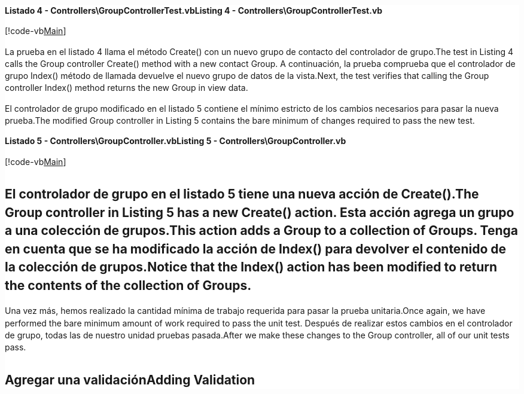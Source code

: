 <span data-ttu-id="6a013-236">**Listado 4 - Controllers\GroupControllerTest.vb**</span><span class="sxs-lookup"><span data-stu-id="6a013-236">**Listing 4 - Controllers\GroupControllerTest.vb**</span></span>

[!code-vb[Main](iteration-6-use-test-driven-development-vb/samples/sample4.vb)]

<span data-ttu-id="6a013-237">La prueba en el listado 4 llama el método Create() con un nuevo grupo de contacto del controlador de grupo.</span><span class="sxs-lookup"><span data-stu-id="6a013-237">The test in Listing 4 calls the Group controller Create() method with a new contact Group.</span></span> <span data-ttu-id="6a013-238">A continuación, la prueba comprueba que el controlador de grupo Index() método de llamada devuelve el nuevo grupo de datos de la vista.</span><span class="sxs-lookup"><span data-stu-id="6a013-238">Next, the test verifies that calling the Group controller Index() method returns the new Group in view data.</span></span>

<span data-ttu-id="6a013-239">El controlador de grupo modificado en el listado 5 contiene el mínimo estricto de los cambios necesarios para pasar la nueva prueba.</span><span class="sxs-lookup"><span data-stu-id="6a013-239">The modified Group controller in Listing 5 contains the bare minimum of changes required to pass the new test.</span></span>

<span data-ttu-id="6a013-240">**Listado 5 - Controllers\GroupController.vb**</span><span class="sxs-lookup"><span data-stu-id="6a013-240">**Listing 5 - Controllers\GroupController.vb**</span></span>

[!code-vb[Main](iteration-6-use-test-driven-development-vb/samples/sample5.vb)]

## <a name="the-group-controller-in-listing-5-has-a-new-create-action-this-action-adds-a-group-to-a-collection-of-groups-notice-that-the-index-action-has-been-modified-to-return-the-contents-of-the-collection-of-groups"></a><span data-ttu-id="6a013-241">El controlador de grupo en el listado 5 tiene una nueva acción de Create().</span><span class="sxs-lookup"><span data-stu-id="6a013-241">The Group controller in Listing 5 has a new Create() action.</span></span> <span data-ttu-id="6a013-242">Esta acción agrega un grupo a una colección de grupos.</span><span class="sxs-lookup"><span data-stu-id="6a013-242">This action adds a Group to a collection of Groups.</span></span> <span data-ttu-id="6a013-243">Tenga en cuenta que se ha modificado la acción de Index() para devolver el contenido de la colección de grupos.</span><span class="sxs-lookup"><span data-stu-id="6a013-243">Notice that the Index() action has been modified to return the contents of the collection of Groups.</span></span>

<span data-ttu-id="6a013-244">Una vez más, hemos realizado la cantidad mínima de trabajo requerida para pasar la prueba unitaria.</span><span class="sxs-lookup"><span data-stu-id="6a013-244">Once again, we have performed the bare minimum amount of work required to pass the unit test.</span></span> <span data-ttu-id="6a013-245">Después de realizar estos cambios en el controlador de grupo, todas las de nuestro unidad pruebas pasada.</span><span class="sxs-lookup"><span data-stu-id="6a013-245">After we make these changes to the Group controller, all of our unit tests pass.</span></span>

## <a name="adding-validation"></a><span data-ttu-id="6a013-246">Agregar una validación</span><span class="sxs-lookup"><span data-stu-id="6a013-246">Adding Validation</span></span>
